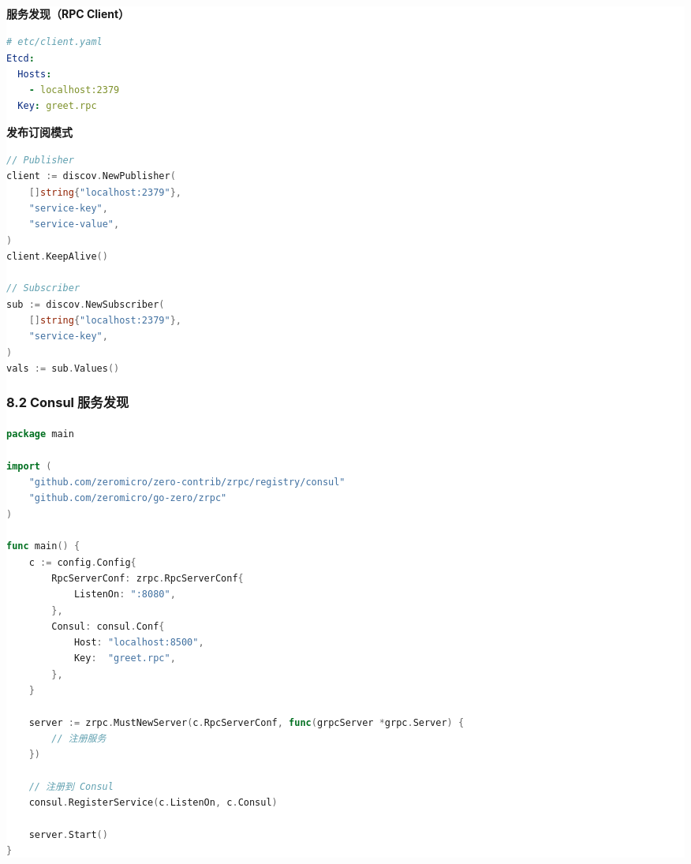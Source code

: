 **服务发现（RPC Client）**
```yaml
# etc/client.yaml
Etcd:
  Hosts:
    - localhost:2379
  Key: greet.rpc
```

**发布订阅模式**
```go
// Publisher
client := discov.NewPublisher(
    []string{"localhost:2379"},
    "service-key",
    "service-value",
)
client.KeepAlive()

// Subscriber
sub := discov.NewSubscriber(
    []string{"localhost:2379"},
    "service-key",
)
vals := sub.Values()
```

### 8.2 Consul 服务发现

```go
package main

import (
    "github.com/zeromicro/zero-contrib/zrpc/registry/consul"
    "github.com/zeromicro/go-zero/zrpc"
)

func main() {
    c := config.Config{
        RpcServerConf: zrpc.RpcServerConf{
            ListenOn: ":8080",
        },
        Consul: consul.Conf{
            Host: "localhost:8500",
            Key:  "greet.rpc",
        },
    }

    server := zrpc.MustNewServer(c.RpcServerConf, func(grpcServer *grpc.Server) {
        // 注册服务
    })

    // 注册到 Consul
    consul.RegisterService(c.ListenOn, c.Consul)

    server.Start()
}
```
